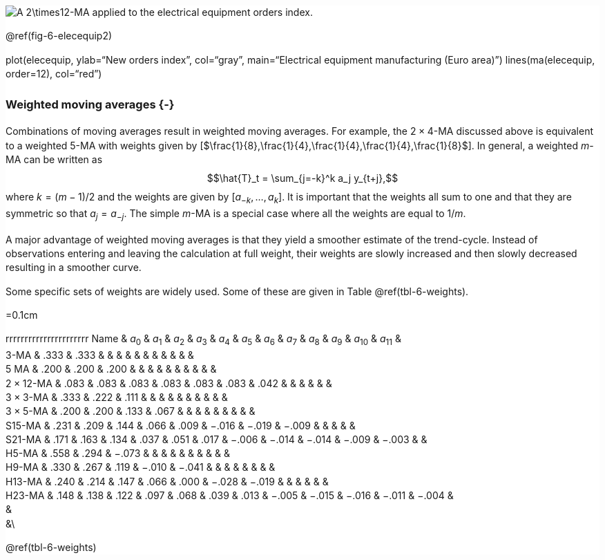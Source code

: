 ![A $2\times12$-MA applied to the electrical equipment orders
index.](elecequip2)

\@ref(fig-6-elecequip2)

plot(elecequip, ylab=“New orders index”, col=“gray”, main=“Electrical
equipment manufacturing (Euro area)”) lines(ma(elecequip, order=12),
col=“red”)

### Weighted moving averages {-}

Combinations of moving averages result in weighted moving averages. For
example, the $2\times4$-MA discussed above is equivalent to a weighted
5-MA with weights given by
[$\frac{1}{8},\frac{1}{4},\frac{1}{4},\frac{1}{4},\frac{1}{8}$]. In
general, a weighted $m$-MA can be written as
$$\hat{T}_t = \sum_{j=-k}^k a_j y_{t+j},$$ where $k=(m-1)/2$ and the
weights are given by [$a_{-k},\dots,a_k$]. It is important that the
weights all sum to one and that they are symmetric so that
$a_j = a_{-j}$. The simple $m$-MA is a special case where all the
weights are equal to $1/m$.

A major advantage of weighted moving averages is that they yield a
smoother estimate of the trend-cycle. Instead of observations entering
and leaving the calculation at full weight, their weights are slowly
increased and then slowly decreased resulting in a smoother curve.

Some specific sets of weights are widely used. Some of these are given
in Table \@ref(tbl-6-weights).

=0.1cm

<span>rrrrrrrrrrrrrrrrrrrrrr</span> Name & $a_0$ & $a_1$ & $a_2$ & $a_3$
& $a_4$ & $a_5$ & $a_6$ & $a_7$ & $a_8$ & $a_9$ & $a_{10}$ & $a_{11}$ &\
3-MA & .333 & .333 & & & & & & & & & & &\
5 MA & .200 & .200 & .200 & & & & & & & & & &\
$2\times 12$-MA & .083 & .083 & .083 & .083 & .083 & .083 & .042 & & & &
& &\
$3\times3$-MA & .333 & .222 & .111 & & & & & & & & & &\
$3\times5$-MA & .200 & .200 & .133 & .067 & & & & & & & & &\
S15-MA & .231 & .209 & .144 & .066 & .009 & $-.016$ & $-.019$ & $-.009$
& & & & &\
S21-MA & .171 & .163 & .134 & .037 & .051 & .017 & $-.006$ & $-.014$ &
$-.014$ & $-.009$ & $-.003$ & &\
H5-MA & .558 & .294 & $-.073$ & & & & & & & & & &\
H9-MA & .330 & .267 & .119 & $-.010$ & $-.041$ & & & & & & & &\
H13-MA & .240 & .214 & .147 & .066 & .000 & $-.028$ & $-.019$ & & & & &
&\
H23-MA & .148 & .138 & .122 & .097 & .068 & .039 & .013 & $-.005$ &
$-.015$ & $-.016$ & $-.011$ & $-.004$ &\
 &\
 &\

\@ref(tbl-6-weights)


[^1]: Ladiray, D., & Quenneville, B. (2001) *Seasonal Adjustment with
[^2]: Cleveland, R.B. and Cleveland, W.S. and McRae, J.E. and